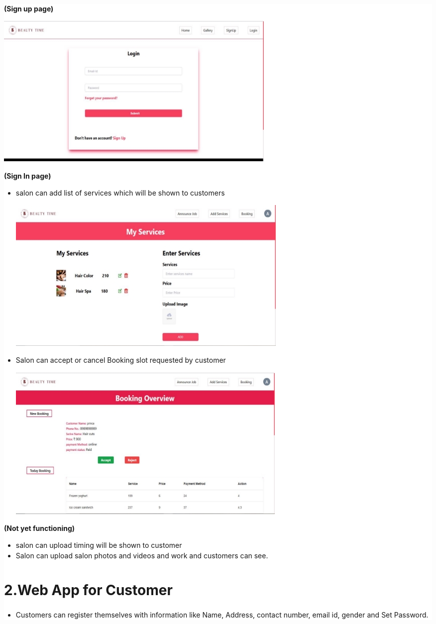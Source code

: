 **(Sign up page)** 

![ref2]

**(Sign In page)** 

- salon can add list of services which will be shown to customers 

  ![](public/Aspose.Words.6c84407c-4266-4d8d-92d2-b040cddbe491.005.jpeg)

- Salon can accept or cancel Booking slot requested by customer  

  ![](public/Aspose.Words.6c84407c-4266-4d8d-92d2-b040cddbe491.006.jpeg)

**(Not yet functioning)** 

- salon can upload timing will be shown to customer 
- Salon can upload salon photos and videos and work and customers can see. 

# 2.Web App for Customer 

- Customers can register themselves with information like Name, Address, contact number, email id, gender and Set Password. 


[ref1]: public/Aspose.Words.6c84407c-4266-4d8d-92d2-b040cddbe491.003.jpeg
[ref2]: public/Aspose.Words.6c84407c-4266-4d8d-92d2-b040cddbe491.004.jpeg